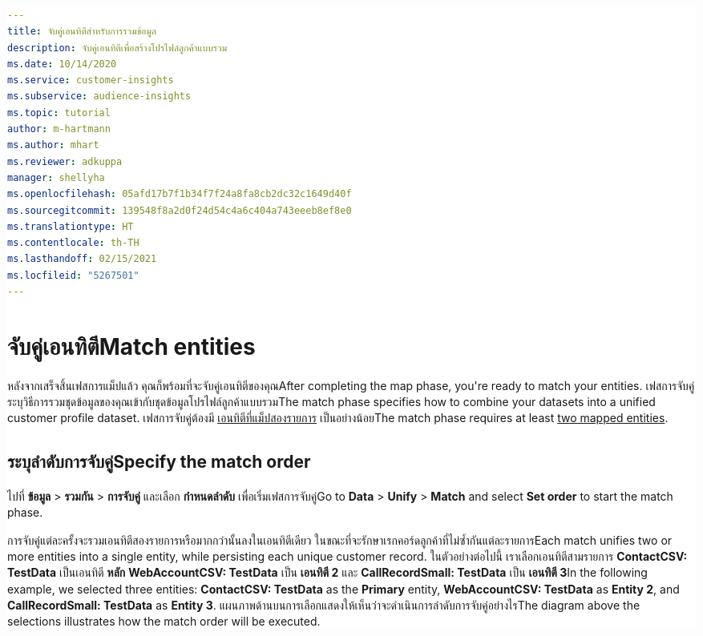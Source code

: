 ```yaml
---
title: จับคู่เอนทิตีสำหรับการรวมข้อมูล
description: จับคู่เอนทิตีเพื่อสร้างโปรไฟล์ลูกค้าแบบรวม
ms.date: 10/14/2020
ms.service: customer-insights
ms.subservice: audience-insights
ms.topic: tutorial
author: m-hartmann
ms.author: mhart
ms.reviewer: adkuppa
manager: shellyha
ms.openlocfilehash: 05afd17b7f1b34f7f24a8fa8cb2dc32c1649d40f
ms.sourcegitcommit: 139548f8a2d0f24d54c4a6c404a743eeeb8ef8e0
ms.translationtype: HT
ms.contentlocale: th-TH
ms.lasthandoff: 02/15/2021
ms.locfileid: "5267501"
---
```

# <a name="match-entities"></a><span data-ttu-id="b512c-103">จับคู่เอนทิตี</span><span class="sxs-lookup"><span data-stu-id="b512c-103">Match entities</span></span>

<span data-ttu-id="b512c-104">หลังจากเสร็จสิ้นเฟสการแม็ปแล้ว คุณก็พร้อมที่จะจับคู่เอนทิตีของคุณ</span><span class="sxs-lookup"><span data-stu-id="b512c-104">After completing the map phase, you're ready to match your entities.</span></span> <span data-ttu-id="b512c-105">เฟสการจับคู่ระบุวิธีการรวมชุดข้อมูลของคุณเข้ากับชุดข้อมูลโปรไฟล์ลูกค้าแบบรวม</span><span class="sxs-lookup"><span data-stu-id="b512c-105">The match phase specifies how to combine your datasets into a unified customer profile dataset.</span></span> <span data-ttu-id="b512c-106">เฟสการจับคู่ต้องมี [เอนทิตีที่แม็ปสองรายการ](map-entities.md) เป็นอย่างน้อย</span><span class="sxs-lookup"><span data-stu-id="b512c-106">The match phase requires at least [two mapped entities](map-entities.md).</span></span>

## <a name="specify-the-match-order"></a><span data-ttu-id="b512c-107">ระบุลำดับการจับคู่</span><span class="sxs-lookup"><span data-stu-id="b512c-107">Specify the match order</span></span>

<span data-ttu-id="b512c-108">ไปที่ **ข้อมูล** > **รวมกัน** > **การจับคู่** และเลือก **กำหนดลำดับ** เพื่อเริ่มเฟสการจับคู่</span><span class="sxs-lookup"><span data-stu-id="b512c-108">Go to **Data** > **Unify** > **Match** and select **Set order** to start the match phase.</span></span>

<span data-ttu-id="b512c-109">การจับคู่แต่ละครั้งจะรวมเอนทิตีสองรายการหรือมากกว่านั้นลงในเอนทิตีเดียว ในขณะที่จะรักษาเรกคอร์ดลูกค้าที่ไม่ซ้ำกันแต่ละรายการ</span><span class="sxs-lookup"><span data-stu-id="b512c-109">Each match unifies two or more entities into a single entity, while persisting each unique customer record.</span></span> <span data-ttu-id="b512c-110">ในตัวอย่างต่อไปนี้ เราเลือกเอนทิตีสามรายการ **ContactCSV: TestData** เป็นเอนทิตี **หลัก** **WebAccountCSV: TestData** เป็น **เอนทิตี 2** และ **CallRecordSmall: TestData** เป็น **เอนทิตี 3**</span><span class="sxs-lookup"><span data-stu-id="b512c-110">In the following example, we selected three entities: **ContactCSV: TestData** as the **Primary** entity, **WebAccountCSV: TestData** as **Entity 2**, and **CallRecordSmall: TestData** as **Entity 3**.</span></span> <span data-ttu-id="b512c-111">แผนภาพด้านบนการเลือกแสดงให้เห็นว่าจะดำเนินการลำดับการจับคู่อย่างไร</span><span class="sxs-lookup"><span data-stu-id="b512c-111">The diagram above the selections illustrates how the match order will be executed.</span></span>
